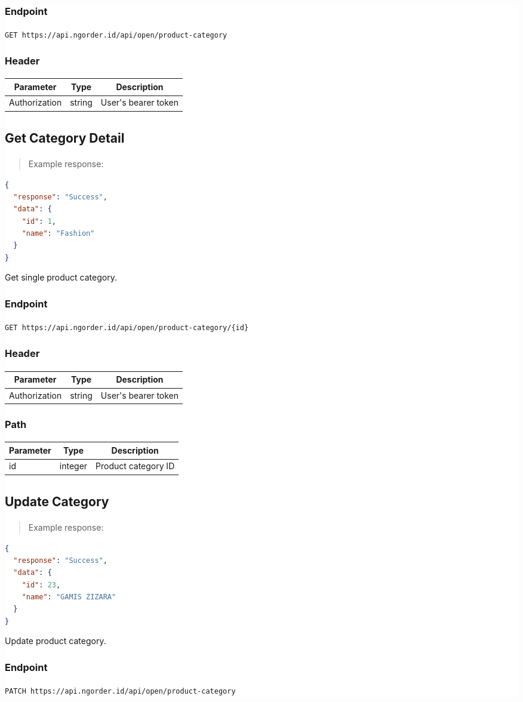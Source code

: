 ### Endpoint
`GET https://api.ngorder.id/api/open/product-category`

### Header
Parameter | Type | Description
--------- | ---- | -----------
Authorization | string | User's bearer token

## Get Category Detail
> Example response:

```json
{
  "response": "Success",
  "data": {
    "id": 1,
    "name": "Fashion"
  }
}
```
Get single product category.

### Endpoint
`GET https://api.ngorder.id/api/open/product-category/{id}`

### Header
Parameter | Type | Description
--------- | ---- | -----------
Authorization | string | User's bearer token

### Path
Parameter | Type | Description
--------- | ---- | -----------
id | integer | Product category ID 

## Update Category
> Example response:

```json
{
  "response": "Success",
  "data": {
    "id": 23,
    "name": "GAMIS ZIZARA"
  }
}
```
Update product category.

### Endpoint
`PATCH https://api.ngorder.id/api/open/product-category`
